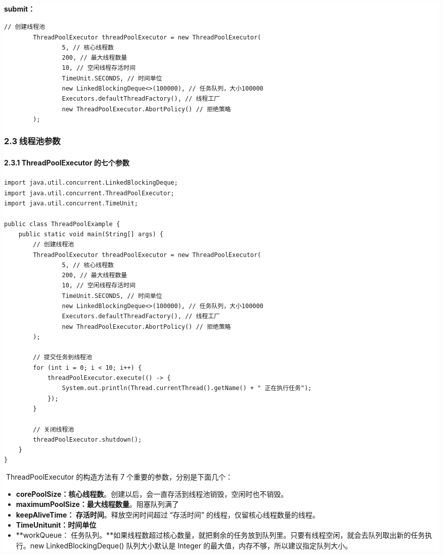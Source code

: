 **submit：**

```
// 创建线程池
        ThreadPoolExecutor threadPoolExecutor = new ThreadPoolExecutor(
                5, // 核心线程数
                200, // 最大线程数量
                10, // 空闲线程存活时间
                TimeUnit.SECONDS, // 时间单位
                new LinkedBlockingDeque<>(100000), // 任务队列，大小100000
                Executors.defaultThreadFactory(), // 线程工厂
                new ThreadPoolExecutor.AbortPolicy() // 拒绝策略
        );
```

### 2.3 线程池参数

#### **2.3.1 ThreadPoolExecutor** 的七个参数

```
import java.util.concurrent.LinkedBlockingDeque;
import java.util.concurrent.ThreadPoolExecutor;
import java.util.concurrent.TimeUnit;
 
public class ThreadPoolExample {
    public static void main(String[] args) {
        // 创建线程池
        ThreadPoolExecutor threadPoolExecutor = new ThreadPoolExecutor(
                5, // 核心线程数
                200, // 最大线程数量
                10, // 空闲线程存活时间
                TimeUnit.SECONDS, // 时间单位
                new LinkedBlockingDeque<>(100000), // 任务队列，大小100000
                Executors.defaultThreadFactory(), // 线程工厂
                new ThreadPoolExecutor.AbortPolicy() // 拒绝策略
        );
 
        // 提交任务到线程池
        for (int i = 0; i < 10; i++) {
            threadPoolExecutor.execute(() -> {
                System.out.println(Thread.currentThread().getName() + " 正在执行任务");
            });
        }
 
        // 关闭线程池
        threadPoolExecutor.shutdown();
    }
}
```

 ThreadPoolExecutor 的构造方法有 7 个重要的参数，分别是下面几个：

*   **corePoolSize：核心线程数**。创建以后，会一直存活到线程池销毁，空闲时也不销毁。
*   **maximumPoolSize：最大线程数量**。阻塞队列满了
*   **keepAliveTime： 存活时间**。释放空闲时间超过 “存活时间” 的线程，仅留核心线程数量的线程。
*   **TimeUnitunit：时间单位**
*   **workQueue： 任务队列。**如果线程数超过核心数量，就把剩余的任务放到队列里。只要有线程空闲，就会去队列取出新的任务执行。new LinkedBlockingDeque() 队列大小默认是 Integer 的最大值，内存不够，所以建议指定队列大小。
    
